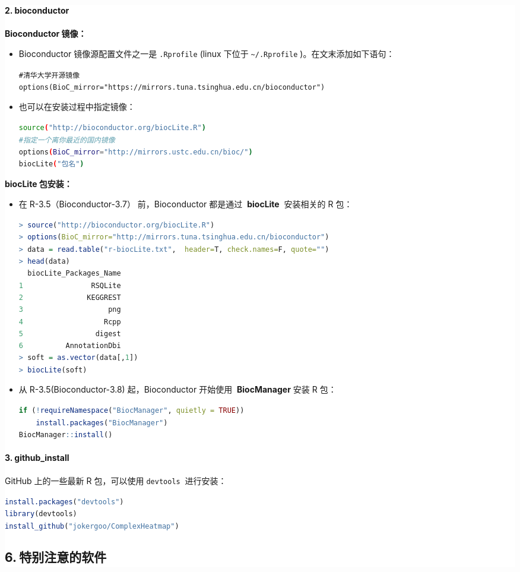 #### 2. bioconductor 

**Bioconductor 镜像：**

- Bioconductor 镜像源配置文件之一是 `.Rprofile` (linux 下位于 `~/.Rprofile` )。在文末添加如下语句：
  ```
  #清华大学开源镜像
  options(BioC_mirror="https://mirrors.tuna.tsinghua.edu.cn/bioconductor")
  ```

- 也可以在安装过程中指定镜像：
  ```bash
  source("http://bioconductor.org/biocLite.R")
  #指定一个离你最近的国内镜像
  options(BioC_mirror="http://mirrors.ustc.edu.cn/bioc/")
  biocLite("包名")
  ```

**biocLite 包安装：**

- 在 R-3.5（Bioconductor-3.7） 前，Bioconductor 都是通过  **biocLite**  安装相关的 R 包：
  ```r
  > source("http://bioconductor.org/biocLite.R")
  > options(BioC_mirror="http://mirrors.tuna.tsinghua.edu.cn/bioconductor")
  > data = read.table("r-biocLite.txt",  header=T, check.names=F, quote="")
  > head(data)
    biocLite_Packages_Name
  1                RSQLite
  2               KEGGREST
  3                    png
  4                   Rcpp
  5                 digest
  6          AnnotationDbi
  > soft = as.vector(data[,1])
  > biocLite(soft)
  ```

- 从 R-3.5(Bioconductor-3.8) 起，Bioconductor 开始使用  **BiocManager** 安装 R 包：
  ```r
  if (!requireNamespace("BiocManager", quietly = TRUE))
      install.packages("BiocManager")
  BiocManager::install()
  ```

#### 3. github_install

GitHub 上的一些最新 R 包，可以使用 `devtools`  进行安装：

```r
install.packages("devtools")
library(devtools)
install_github("jokergoo/ComplexHeatmap")
```

## 6. 特别注意的软件
